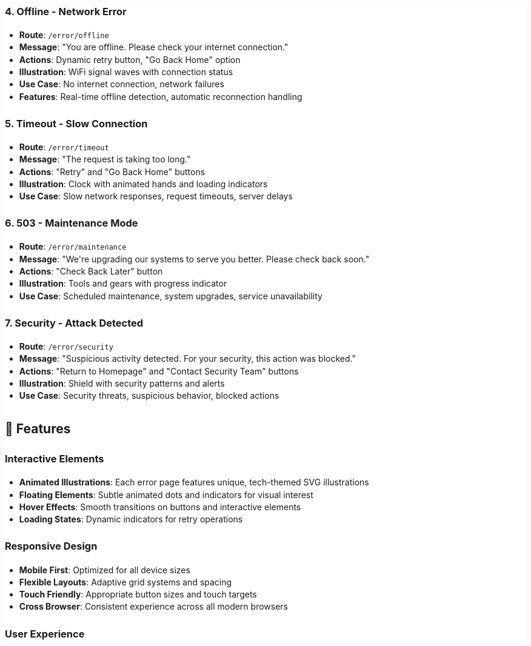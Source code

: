 ### 4. Offline - Network Error

- **Route**: `/error/offline`
- **Message**: "You are offline. Please check your internet connection."
- **Actions**: Dynamic retry button, "Go Back Home" option
- **Illustration**: WiFi signal waves with connection status
- **Use Case**: No internet connection, network failures
- **Features**: Real-time offline detection, automatic reconnection handling

### 5. Timeout - Slow Connection

- **Route**: `/error/timeout`
- **Message**: "The request is taking too long."
- **Actions**: "Retry" and "Go Back Home" buttons
- **Illustration**: Clock with animated hands and loading indicators
- **Use Case**: Slow network responses, request timeouts, server delays

### 6. 503 - Maintenance Mode

- **Route**: `/error/maintenance`
- **Message**: "We're upgrading our systems to serve you better. Please check back soon."
- **Actions**: "Check Back Later" button
- **Illustration**: Tools and gears with progress indicator
- **Use Case**: Scheduled maintenance, system upgrades, service unavailability

### 7. Security - Attack Detected

- **Route**: `/error/security`
- **Message**: "Suspicious activity detected. For your security, this action was blocked."
- **Actions**: "Return to Homepage" and "Contact Security Team" buttons
- **Illustration**: Shield with security patterns and alerts
- **Use Case**: Security threats, suspicious behavior, blocked actions

## 🚀 Features

### Interactive Elements

- **Animated Illustrations**: Each error page features unique, tech-themed SVG illustrations
- **Floating Elements**: Subtle animated dots and indicators for visual interest
- **Hover Effects**: Smooth transitions on buttons and interactive elements
- **Loading States**: Dynamic indicators for retry operations

### Responsive Design

- **Mobile First**: Optimized for all device sizes
- **Flexible Layouts**: Adaptive grid systems and spacing
- **Touch Friendly**: Appropriate button sizes and touch targets
- **Cross Browser**: Consistent experience across all modern browsers

### User Experience
